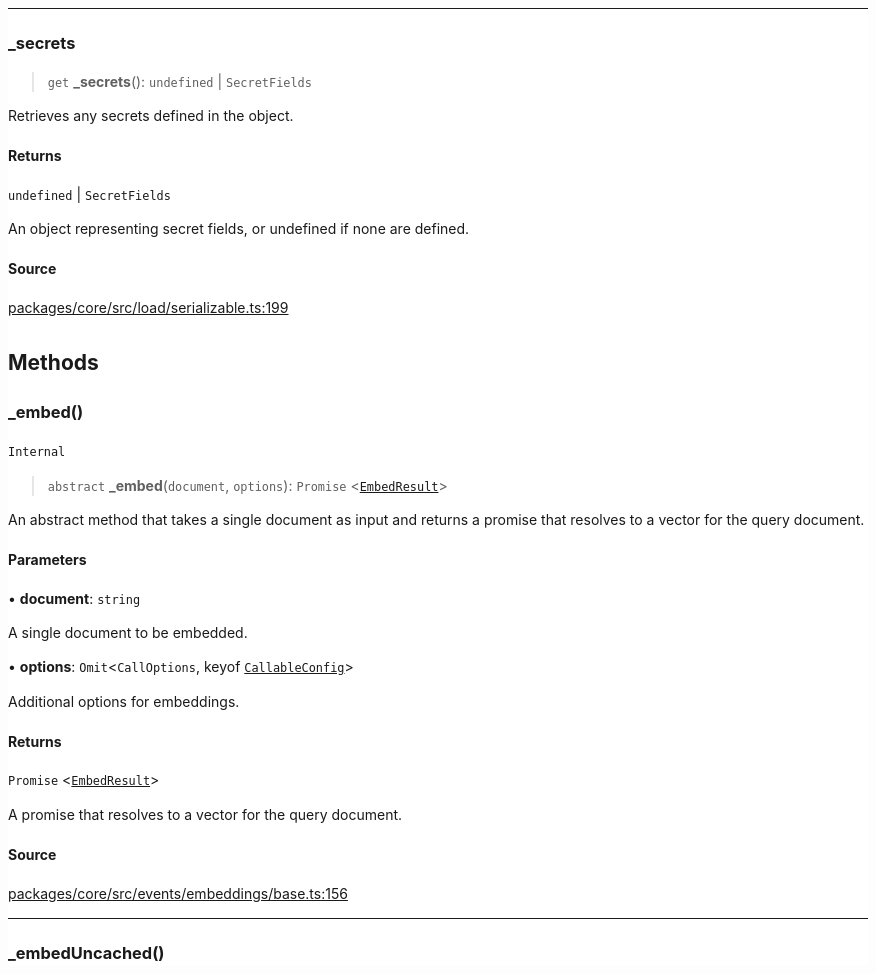 ***

### \_secrets

> `get` **\_secrets**(): `undefined` \| `SecretFields`

Retrieves any secrets defined in the object.

#### Returns

`undefined` \| `SecretFields`

An object representing secret fields, or undefined if none are defined.

#### Source

[packages/core/src/load/serializable.ts:199](https://github.com/VictorS67/encre/blob/c09849eb59af073bf23be826a912f2ba4f635f93/packages/core/src/load/serializable.ts#L199)

## Methods

### \_embed()

`Internal`

> `abstract` **\_embed**(`document`, `options`): `Promise` \<[`EmbedResult`](../../../output/provide/embedresult/type-aliases/EmbedResult.md)\>

An abstract method that takes a single document as input and returns a
promise that resolves to a vector for the query document.

#### Parameters

• **document**: `string`

A single document to be embedded.

• **options**: `Omit`\<`CallOptions`, keyof [`CallableConfig`](../../../../record/callable/type-aliases/CallableConfig.md)\>

Additional options for embeddings.

#### Returns

`Promise` \<[`EmbedResult`](../../../output/provide/embedresult/type-aliases/EmbedResult.md)\>

A promise that resolves to a vector for the query document.

#### Source

[packages/core/src/events/embeddings/base.ts:156](https://github.com/VictorS67/encre/blob/c09849eb59af073bf23be826a912f2ba4f635f93/packages/core/src/events/embeddings/base.ts#L156)

***

### \_embedUncached()
